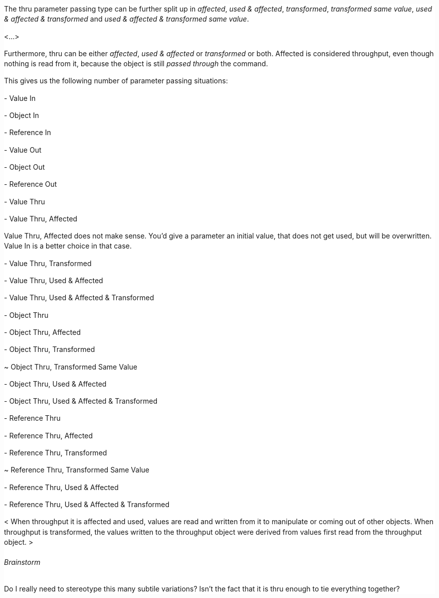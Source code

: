 The thru parameter passing type can be further split up in *affected*, *used & affected*, *transformed*, *transformed same value*, *used & affected & transformed* and *used & affected & transformed same value*.

<…>

Furthermore, thru can be either *affected*, *used & affected* or *transformed* or both. Affected is considered throughput, even though nothing is read from it, because the object is still *passed through* the command.

This gives us the following number of parameter passing situations:

\- Value In

\- Object In

\- Reference In

\- Value Out

\- Object Out

\- Reference Out

\- Value Thru

\- Value Thru, Affected

Value Thru, Affected does not make sense. You’d give a parameter an initial value, that does not get used, but will be overwritten. Value In is a better choice in that case.

\- Value Thru, Transformed

\- Value Thru, Used & Affected

\- Value Thru, Used & Affected & Transformed

\- Object Thru

\- Object Thru, Affected

\- Object Thru, Transformed

~ Object Thru, Transformed Same Value

\- Object Thru, Used & Affected

\- Object Thru, Used & Affected & Transformed

\- Reference Thru

\- Reference Thru, Affected

\- Reference Thru, Transformed

~ Reference Thru, Transformed Same Value

\- Reference Thru, Used & Affected

\- Reference Thru, Used & Affected & Transformed

< When throughput it is affected and used, values are read and written from it to manipulate or coming out of other objects. When throughput is transformed, the values written to the throughput object were derived from values first read from the throughput object. >
###### *Brainstorm*
Do I really need to stereotype this many subtile variations? Isn’t the fact that it is thru enough to tie everything together?
